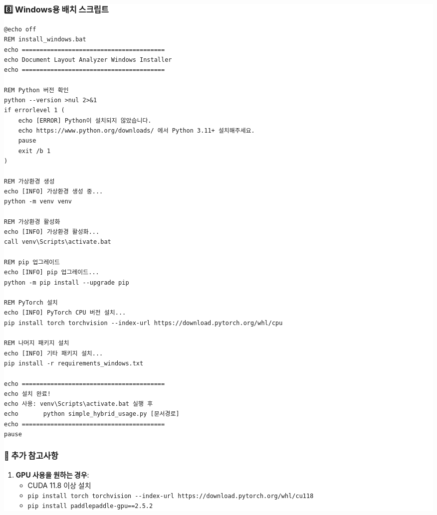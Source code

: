### 8️⃣ Windows용 배치 스크립트

```batch
@echo off
REM install_windows.bat
echo ========================================
echo Document Layout Analyzer Windows Installer
echo ========================================

REM Python 버전 확인
python --version >nul 2>&1
if errorlevel 1 (
    echo [ERROR] Python이 설치되지 않았습니다.
    echo https://www.python.org/downloads/ 에서 Python 3.11+ 설치해주세요.
    pause
    exit /b 1
)

REM 가상환경 생성
echo [INFO] 가상환경 생성 중...
python -m venv venv

REM 가상환경 활성화
echo [INFO] 가상환경 활성화...
call venv\Scripts\activate.bat

REM pip 업그레이드
echo [INFO] pip 업그레이드...
python -m pip install --upgrade pip

REM PyTorch 설치
echo [INFO] PyTorch CPU 버전 설치...
pip install torch torchvision --index-url https://download.pytorch.org/whl/cpu

REM 나머지 패키지 설치
echo [INFO] 기타 패키지 설치...
pip install -r requirements_windows.txt

echo ========================================
echo 설치 완료!
echo 사용: venv\Scripts\activate.bat 실행 후
echo       python simple_hybrid_usage.py [문서경로]
echo ========================================
pause
```

### 📝 추가 참고사항

1. **GPU 사용을 원하는 경우**:
   - CUDA 11.8 이상 설치
   - `pip install torch torchvision --index-url https://download.pytorch.org/whl/cu118`
   - `pip install paddlepaddle-gpu==2.5.2`
